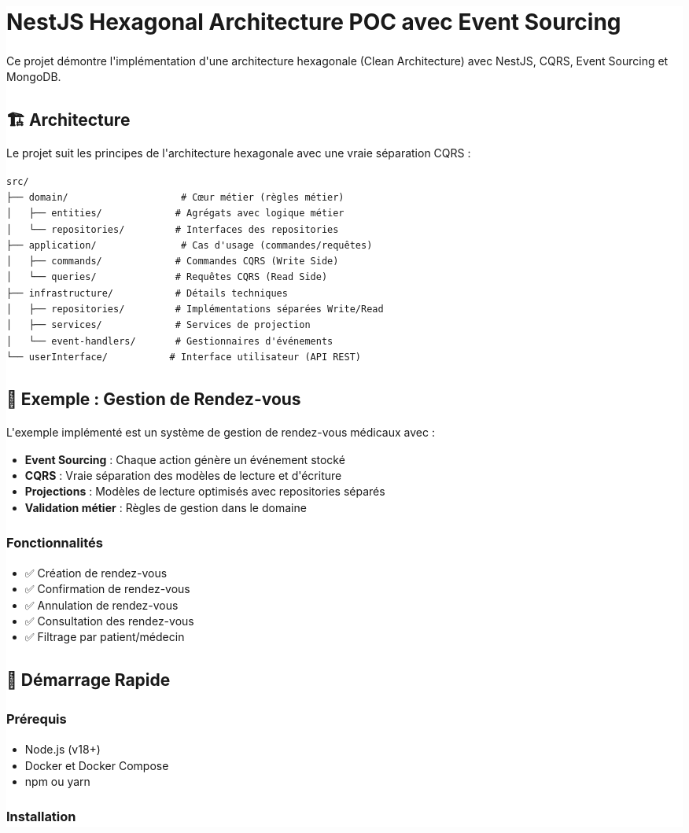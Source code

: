 # NestJS Hexagonal Architecture POC avec Event Sourcing

Ce projet démontre l'implémentation d'une architecture hexagonale (Clean Architecture) avec NestJS, CQRS, Event Sourcing et MongoDB.

## 🏗️ Architecture

Le projet suit les principes de l'architecture hexagonale avec une vraie séparation CQRS :

```
src/
├── domain/                    # Cœur métier (règles métier)
│   ├── entities/             # Agrégats avec logique métier
│   └── repositories/         # Interfaces des repositories
├── application/               # Cas d'usage (commandes/requêtes)
│   ├── commands/             # Commandes CQRS (Write Side)
│   └── queries/              # Requêtes CQRS (Read Side)
├── infrastructure/           # Détails techniques
│   ├── repositories/         # Implémentations séparées Write/Read
│   ├── services/             # Services de projection
│   └── event-handlers/       # Gestionnaires d'événements
└── userInterface/           # Interface utilisateur (API REST)
```

## 🎯 Exemple : Gestion de Rendez-vous

L'exemple implémenté est un système de gestion de rendez-vous médicaux avec :

- **Event Sourcing** : Chaque action génère un événement stocké
- **CQRS** : Vraie séparation des modèles de lecture et d'écriture
- **Projections** : Modèles de lecture optimisés avec repositories séparés
- **Validation métier** : Règles de gestion dans le domaine

### Fonctionnalités

- ✅ Création de rendez-vous
- ✅ Confirmation de rendez-vous
- ✅ Annulation de rendez-vous
- ✅ Consultation des rendez-vous
- ✅ Filtrage par patient/médecin

## 🚀 Démarrage Rapide

### Prérequis

- Node.js (v18+)
- Docker et Docker Compose
- npm ou yarn

### Installation
